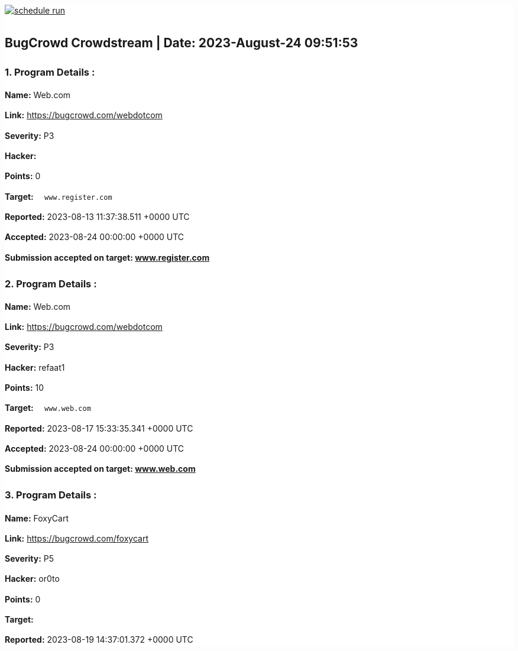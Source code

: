 [![schedule run](https://github.com/Linuxinet/bugcrowd-crowdstream/actions/workflows/actions.yml/badge.svg?branch=master)](https://github.com/Linuxinet/bugcrowd-crowdstream/actions/workflows/actions.yml)
## BugCrowd Crowdstream | Date:  2023-August-24 09:51:53
### 1. Program Details : 

**Name:** Web.com 

 **Link:** <https://bugcrowd.com/webdotcom> 

 **Severity:** P3 

 **Hacker:**  

 **Points:** 0 

 **Target:** `  www.register.com` 

 **Reported:** 2023-08-13 11:37:38.511 +0000 UTC 

 **Accepted:** 2023-08-24 00:00:00 +0000 UTC 

 **Submission accepted on target:  www.register.com** 

### 2. Program Details : 

**Name:** Web.com 

 **Link:** <https://bugcrowd.com/webdotcom> 

 **Severity:** P3 

 **Hacker:** refaat1 

 **Points:** 10 

 **Target:** `  www.web.com` 

 **Reported:** 2023-08-17 15:33:35.341 +0000 UTC 

 **Accepted:** 2023-08-24 00:00:00 +0000 UTC 

 **Submission accepted on target:  www.web.com** 

### 3. Program Details : 

**Name:** FoxyCart 

 **Link:** <https://bugcrowd.com/foxycart> 

 **Severity:** P5 

 **Hacker:** or0to 

 **Points:** 0 

 **Target:** ` ` 

 **Reported:** 2023-08-19 14:37:01.372 +0000 UTC 
